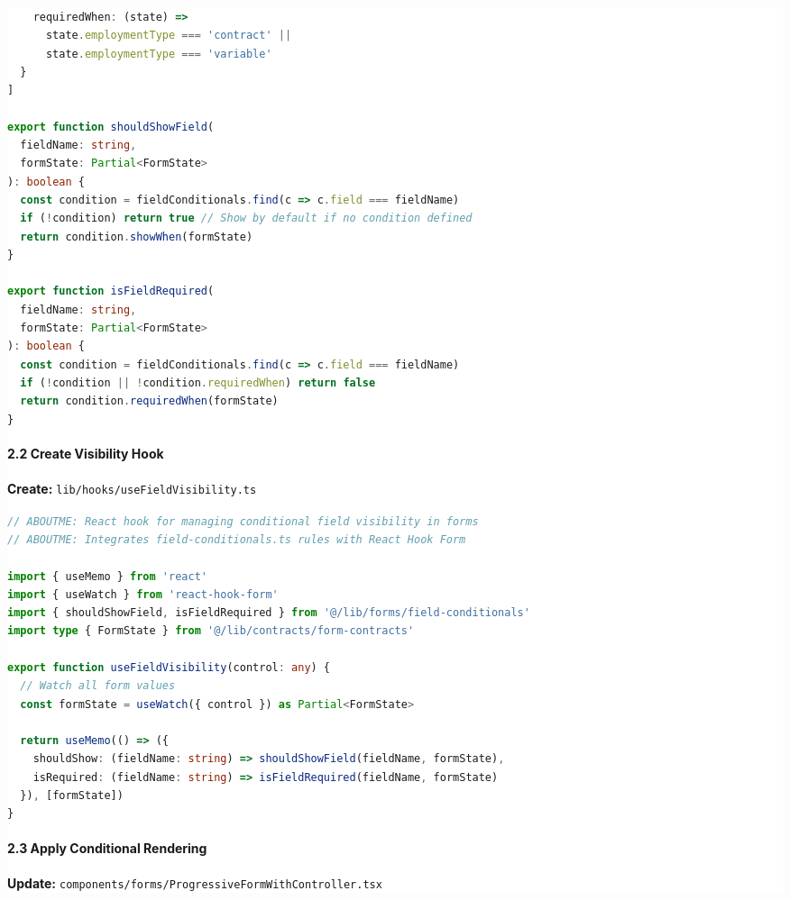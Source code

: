 ```typescript
    requiredWhen: (state) =>
      state.employmentType === 'contract' ||
      state.employmentType === 'variable'
  }
]

export function shouldShowField(
  fieldName: string,
  formState: Partial<FormState>
): boolean {
  const condition = fieldConditionals.find(c => c.field === fieldName)
  if (!condition) return true // Show by default if no condition defined
  return condition.showWhen(formState)
}

export function isFieldRequired(
  fieldName: string,
  formState: Partial<FormState>
): boolean {
  const condition = fieldConditionals.find(c => c.field === fieldName)
  if (!condition || !condition.requiredWhen) return false
  return condition.requiredWhen(formState)
}
```

#### 2.2 Create Visibility Hook

**Create:** `lib/hooks/useFieldVisibility.ts`

```typescript
// ABOUTME: React hook for managing conditional field visibility in forms
// ABOUTME: Integrates field-conditionals.ts rules with React Hook Form

import { useMemo } from 'react'
import { useWatch } from 'react-hook-form'
import { shouldShowField, isFieldRequired } from '@/lib/forms/field-conditionals'
import type { FormState } from '@/lib/contracts/form-contracts'

export function useFieldVisibility(control: any) {
  // Watch all form values
  const formState = useWatch({ control }) as Partial<FormState>

  return useMemo(() => ({
    shouldShow: (fieldName: string) => shouldShowField(fieldName, formState),
    isRequired: (fieldName: string) => isFieldRequired(fieldName, formState)
  }), [formState])
}
```

#### 2.3 Apply Conditional Rendering

**Update:** `components/forms/ProgressiveFormWithController.tsx`
